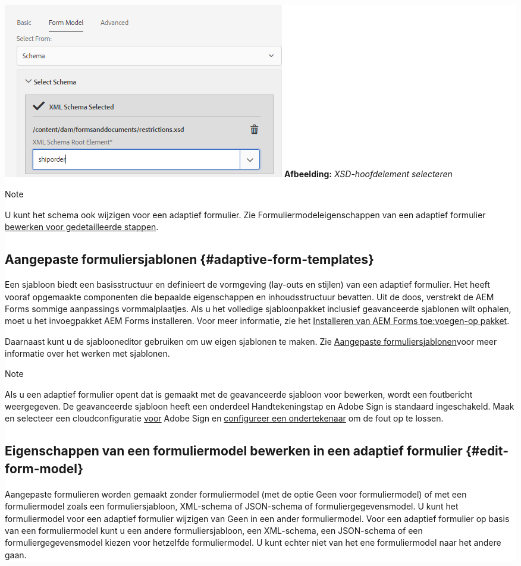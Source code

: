    ![XSD-hoofdelement selecteren](assets/xsd-root-element.png)
   **Afbeelding:** *XSD-hoofdelement selecteren*

>[!NOTE]
>
>U kunt het schema ook wijzigen voor een adaptief formulier. Zie Formuliermodeleigenschappen van een adaptief formulier [bewerken voor gedetailleerde stappen](#edit-form-model).

## Aangepaste formuliersjablonen {#adaptive-form-templates}

Een sjabloon biedt een basisstructuur en definieert de vormgeving (lay-outs en stijlen) van een adaptief formulier. Het heeft vooraf opgemaakte componenten die bepaalde eigenschappen en inhoudsstructuur bevatten. Uit de doos, verstrekt de AEM Forms sommige aanpassings vormmalplaatjes. Als u het volledige sjabloonpakket inclusief geavanceerde sjablonen wilt ophalen, moet u het invoegpakket AEM Forms installeren. Voor meer informatie, zie het [Installeren van AEM Forms toe:voegen-op pakket](/help/forms/using/installing-configuring-aem-forms-osgi.md).

Daarnaast kunt u de sjablooneditor gebruiken om uw eigen sjablonen te maken. Zie [Aangepaste formuliersjablonen](/help/forms/using/template-editor.md)voor meer informatie over het werken met sjablonen.

>[!NOTE]
>
>Als u een adaptief formulier opent dat is gemaakt met de geavanceerde sjabloon voor bewerken, wordt een foutbericht weergegeven. De geavanceerde sjabloon heeft een onderdeel Handtekeningstap en Adobe Sign is standaard ingeschakeld. Maak en selecteer een cloudconfiguratie [voor](/help/forms/using/adobe-sign-integration-adaptive-forms.md) Adobe Sign en [configureer een ondertekenaar](/help/forms/using/working-with-adobe-sign.md#addsignerstoanadaptiveform) om de fout op te lossen.

## Eigenschappen van een formuliermodel bewerken in een adaptief formulier {#edit-form-model}

Aangepaste formulieren worden gemaakt zonder formuliermodel (met de optie Geen voor formuliermodel) of met een formuliermodel zoals een formuliersjabloon, XML-schema of JSON-schema of formuliergegevensmodel. U kunt het formuliermodel voor een adaptief formulier wijzigen van Geen in een ander formuliermodel. Voor een adaptief formulier op basis van een formuliermodel kunt u een andere formuliersjabloon, een XML-schema, een JSON-schema of een formuliergegevensmodel kiezen voor hetzelfde formuliermodel. U kunt echter niet van het ene formuliermodel naar het andere gaan.
